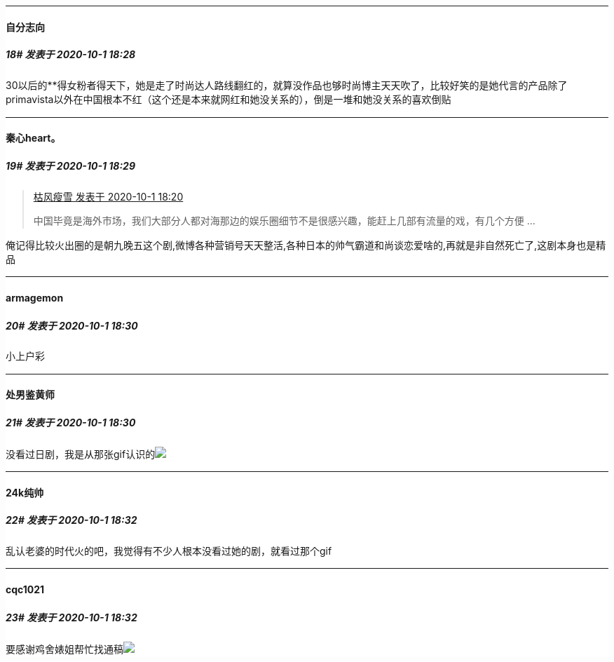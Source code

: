 
-----

####  自分志向  
##### 18#       发表于 2020-10-1 18:28


30以后的**得女粉者得天下，她是走了时尚达人路线翻红的，就算没作品也够时尚博主天天吹了，比较好笑的是她代言的产品除了primavista以外在中国根本不红（这个还是本来就网红和她没关系的），倒是一堆和她没关系的喜欢倒贴


-----

####  秦心heart。  
##### 19#       发表于 2020-10-1 18:29


<blockquote><a href="httphttps://bbs.saraba1st.com/2b/forum.php?mod=redirect&amp;goto=findpost&amp;pid=48921408&amp;ptid=1962908" target="_blank">枯风瘦雪 发表于 2020-10-1 18:20</a>

中国毕竟是海外市场，我们大部分人都对海那边的娱乐圈细节不是很感兴趣，能赶上几部有流量的戏，有几个方便 ...</blockquote>
俺记得比较火出圈的是朝九晚五这个剧,微博各种营销号天天整活,各种日本的帅气霸道和尚谈恋爱啥的,再就是非自然死亡了,这剧本身也是精品


-----

####  armagemon  
##### 20#       发表于 2020-10-1 18:30


小上户彩


-----

####  处男鉴黄师  
##### 21#       发表于 2020-10-1 18:30


没看过日剧，我是从那张gif认识的<img src="https://static.saraba1st.com/image/smiley/face2017/018.png" referrerpolicy="no-referrer">


-----

####  24k纯帅  
##### 22#       发表于 2020-10-1 18:32


乱认老婆的时代火的吧，我觉得有不少人根本没看过她的剧，就看过那个gif


-----

####  cqc1021  
##### 23#       发表于 2020-10-1 18:32


要感谢鸡舍婊姐帮忙找通稿<img src="https://static.saraba1st.com/image/smiley/face2017/067.png" referrerpolicy="no-referrer">

